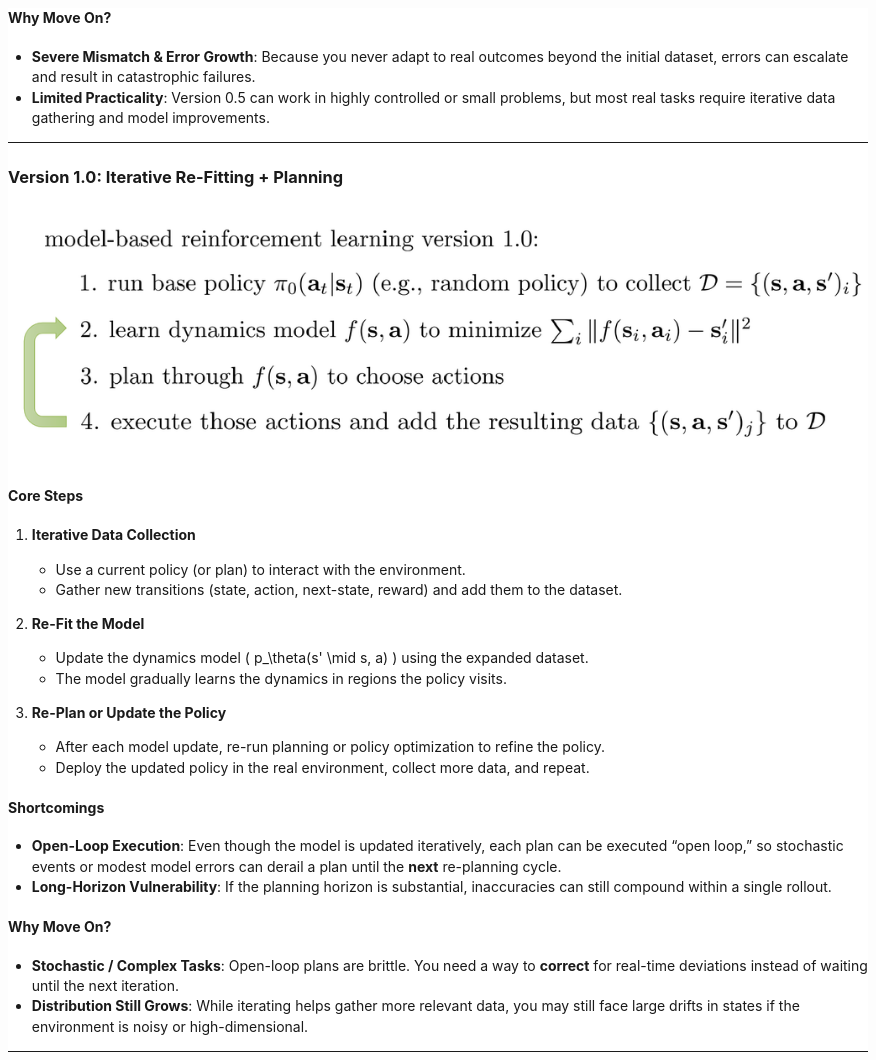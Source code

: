 #### Why Move On?
- **Severe Mismatch & Error Growth**: Because you never adapt to real outcomes beyond the initial dataset, errors can escalate and result in catastrophic failures.  
- **Limited Practicality**: Version 0.5 can work in highly controlled or small problems, but most real tasks require iterative data gathering and model improvements.

---

### Version 1.0: Iterative Re-Fitting + Planning

![Model-Based v1.0](../assets/images/figures/model-based/v10.png)

#### Core Steps
1. **Iterative Data Collection**
   - Use a current policy (or plan) to interact with the environment.
   - Gather new transitions (state, action, next-state, reward) and add them to the dataset.

2. **Re-Fit the Model**
   - Update the dynamics model \( p_\theta(s' \mid s, a) \) using the expanded dataset.
   - The model gradually learns the dynamics in regions the policy visits.

3. **Re-Plan or Update the Policy**
   - After each model update, re-run planning or policy optimization to refine the policy.
   - Deploy the updated policy in the real environment, collect more data, and repeat.

#### Shortcomings
- **Open-Loop Execution**: Even though the model is updated iteratively, each plan can be executed “open loop,” so stochastic events or modest model errors can derail a plan until the **next** re-planning cycle.  
- **Long-Horizon Vulnerability**: If the planning horizon is substantial, inaccuracies can still compound within a single rollout.

#### Why Move On?
- **Stochastic / Complex Tasks**: Open-loop plans are brittle. You need a way to **correct** for real-time deviations instead of waiting until the next iteration.  
- **Distribution Still Grows**: While iterating helps gather more relevant data, you may still face large drifts in states if the environment is noisy or high-dimensional.

---
